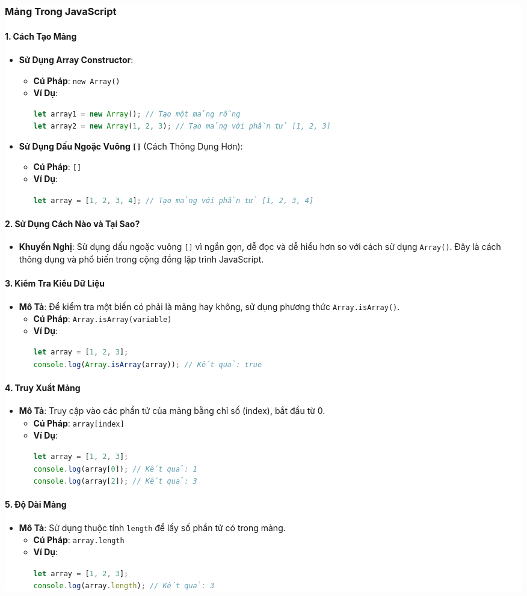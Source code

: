 ### Mảng Trong JavaScript

#### 1. Cách Tạo Mảng

- **Sử Dụng Array Constructor**:

  - **Cú Pháp**: `new Array()`
  - **Ví Dụ**:
    ```javascript
    let array1 = new Array(); // Tạo một mảng rỗng
    let array2 = new Array(1, 2, 3); // Tạo mảng với phần tử [1, 2, 3]
    ```

- **Sử Dụng Dấu Ngoặc Vuông `[]`** (Cách Thông Dụng Hơn):
  - **Cú Pháp**: `[]`
  - **Ví Dụ**:
    ```javascript
    let array = [1, 2, 3, 4]; // Tạo mảng với phần tử [1, 2, 3, 4]
    ```

#### 2. Sử Dụng Cách Nào và Tại Sao?

- **Khuyến Nghị**: Sử dụng dấu ngoặc vuông `[]` vì ngắn gọn, dễ đọc và dễ hiểu hơn so với cách sử dụng `Array()`. Đây là cách thông dụng và phổ biến trong cộng đồng lập trình JavaScript.

#### 3. Kiểm Tra Kiểu Dữ Liệu

- **Mô Tả**: Để kiểm tra một biến có phải là mảng hay không, sử dụng phương thức `Array.isArray()`.
  - **Cú Pháp**: `Array.isArray(variable)`
  - **Ví Dụ**:
    ```javascript
    let array = [1, 2, 3];
    console.log(Array.isArray(array)); // Kết quả: true
    ```

#### 4. Truy Xuất Mảng

- **Mô Tả**: Truy cập vào các phần tử của mảng bằng chỉ số (index), bắt đầu từ 0.
  - **Cú Pháp**: `array[index]`
  - **Ví Dụ**:
    ```javascript
    let array = [1, 2, 3];
    console.log(array[0]); // Kết quả: 1
    console.log(array[2]); // Kết quả: 3
    ```

#### 5. Độ Dài Mảng

- **Mô Tả**: Sử dụng thuộc tính `length` để lấy số phần tử có trong mảng.
  - **Cú Pháp**: `array.length`
  - **Ví Dụ**:
    ```javascript
    let array = [1, 2, 3];
    console.log(array.length); // Kết quả: 3
    ```
